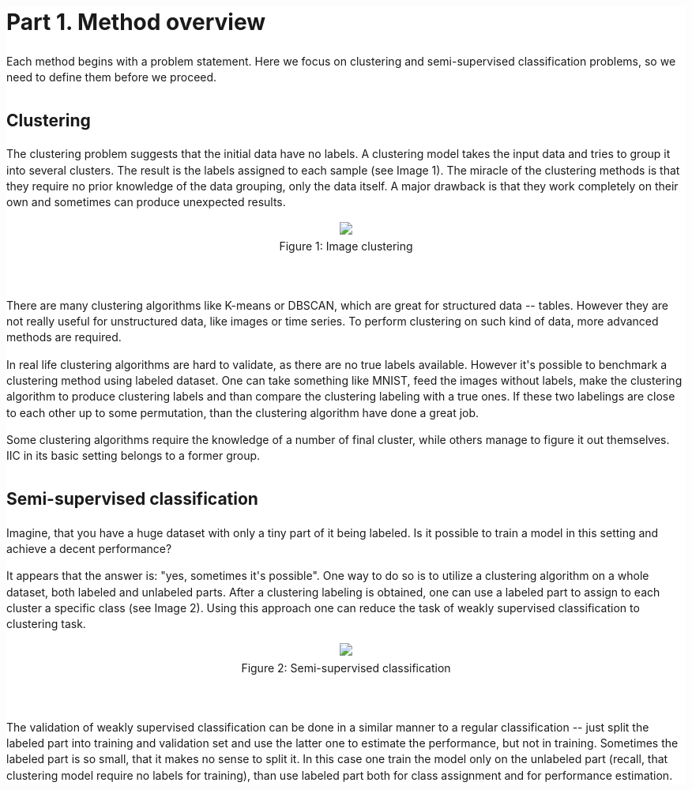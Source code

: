 # Part 1. Method overview

Each method begins with a problem statement. Here we focus on clustering and semi-supervised classification problems, so we need to define them before we proceed.   

## Clustering



The clustering problem suggests that the initial data have no labels. A clustering model takes the input data and tries to group it into several clusters. The result is the labels assigned to each sample (see Image 1).  The miracle of the clustering methods is that they require no prior knowledge of the data grouping, only the data itself. A major drawback is that they work completely on their own and sometimes can produce unexpected results.

 <center><img src="https://github.com/vandedok/IIC_tutorial/releases/download/v0.1/clustering.png" width=600px /></center>
 <center>Figure 1: Image clustering </center>
 <br></br>

There are many clustering algorithms like K-means or DBSCAN, which are great for structured data -- tables.  However they are not really useful for unstructured data, like images or time series. To perform clustering on such kind of data, more advanced methods are required.


In real life clustering algorithms are hard to validate, as there are no true labels available. However it's possible to benchmark a clustering method using labeled dataset. One can take something like MNIST, feed the images without labels, make the clustering algorithm to produce clustering labels and than compare the clustering labeling with a true ones. If these two labelings are close to each other up to some permutation, than the clustering algorithm have done a great job.  

Some clustering algorithms require the knowledge of a number of final cluster, while others manage to figure it out themselves. IIC in its basic setting belongs to a former group.

## Semi-supervised classification

Imagine, that you have a huge dataset with only a tiny part of it being labeled. Is it possible to train a model in this setting and achieve a decent performance?

It appears that the answer is: "yes, sometimes it's possible". One way to do so is to utilize a clustering algorithm on a whole dataset, both labeled and unlabeled parts. After a clustering labeling is obtained, one can use a labeled part to assign to each cluster a specific class (see Image 2). Using this approach one can reduce the task of weakly  supervised classification to clustering task.

<center>
<img src="https://github.com/vandedok/IIC_tutorial/releases/download/v0.1/weakly_class.png" width=600px />
</center>
<center>
Figure 2: Semi-supervised classification
</center>
<br></br>

The validation of weakly supervised classification can be done in a similar manner to a regular classification -- just split the labeled part into training and validation set and use the latter one to estimate the performance, but not in training. Sometimes the labeled part is so small, that  it makes no sense to split it. In this case one  train the model only on the unlabeled part (recall, that clustering model require no labels for training), than use labeled part both for class assignment and for performance estimation.
